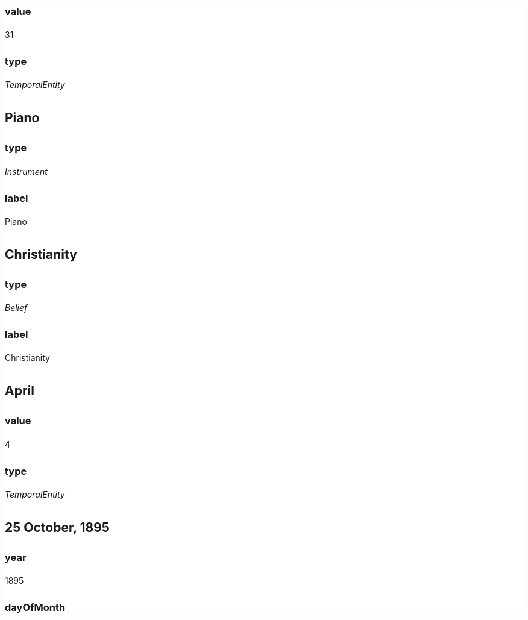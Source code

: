 ### value


31

### type


*TemporalEntity*

## Piano

### type


*Instrument*

### label


Piano

## Christianity

### type


*Belief*

### label


Christianity

## April

### value


4

### type


*TemporalEntity*

## 25 October, 1895

### year


1895

### dayOfMonth
